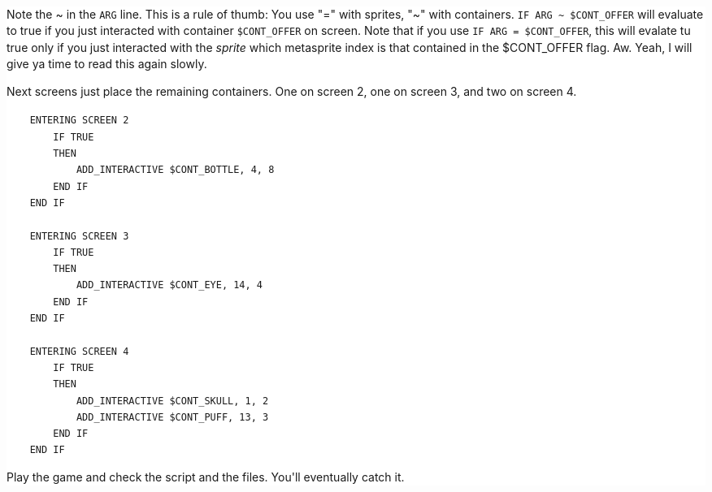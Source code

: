 Note the ~ in the `ARG` line. This is a rule of thumb: You use "=" with sprites, "~" with containers. `IF ARG ~ $CONT_OFFER` will evaluate to true if you just interacted with container `$CONT_OFFER` on screen. Note that if you use `IF ARG = $CONT_OFFER`, this will evalate tu true only if you just interacted with the _sprite_ which metasprite index is that contained in the $CONT_OFFER flag. Aw. Yeah, I will give ya time to read this again slowly.

Next screens just place the remaining containers. One on screen 2, one on screen 3, and two on screen 4.

```
    ENTERING SCREEN 2
        IF TRUE
        THEN
            ADD_INTERACTIVE $CONT_BOTTLE, 4, 8
        END IF
    END IF

    ENTERING SCREEN 3
        IF TRUE
        THEN
            ADD_INTERACTIVE $CONT_EYE, 14, 4
        END IF
    END IF

    ENTERING SCREEN 4
        IF TRUE
        THEN 
            ADD_INTERACTIVE $CONT_SKULL, 1, 2
            ADD_INTERACTIVE $CONT_PUFF, 13, 3
        END IF
    END IF
```

Play the game and check the script and the files. You'll eventually catch it.
